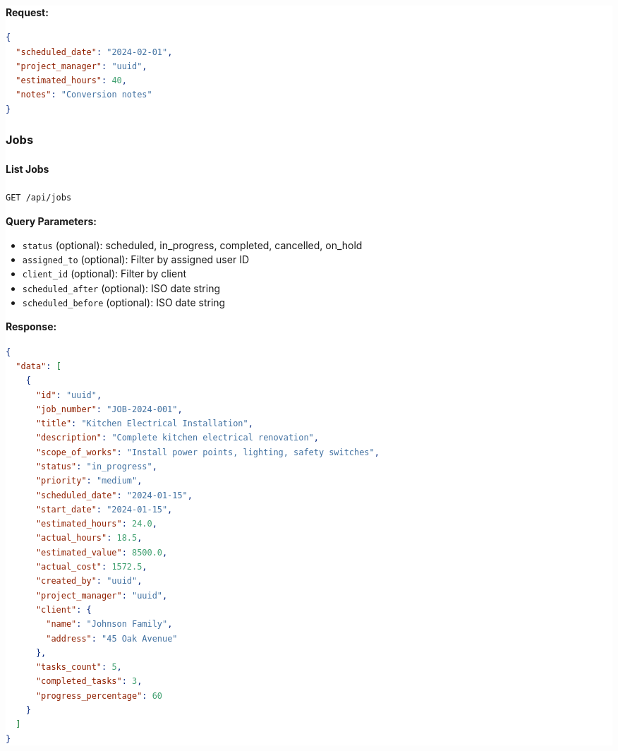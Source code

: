 **Request:**

```json
{
  "scheduled_date": "2024-02-01",
  "project_manager": "uuid",
  "estimated_hours": 40,
  "notes": "Conversion notes"
}
```

### Jobs

#### List Jobs

```http
GET /api/jobs
```

**Query Parameters:**

- `status` (optional): scheduled, in_progress, completed, cancelled, on_hold
- `assigned_to` (optional): Filter by assigned user ID
- `client_id` (optional): Filter by client
- `scheduled_after` (optional): ISO date string
- `scheduled_before` (optional): ISO date string

**Response:**

```json
{
  "data": [
    {
      "id": "uuid",
      "job_number": "JOB-2024-001",
      "title": "Kitchen Electrical Installation",
      "description": "Complete kitchen electrical renovation",
      "scope_of_works": "Install power points, lighting, safety switches",
      "status": "in_progress",
      "priority": "medium",
      "scheduled_date": "2024-01-15",
      "start_date": "2024-01-15",
      "estimated_hours": 24.0,
      "actual_hours": 18.5,
      "estimated_value": 8500.0,
      "actual_cost": 1572.5,
      "created_by": "uuid",
      "project_manager": "uuid",
      "client": {
        "name": "Johnson Family",
        "address": "45 Oak Avenue"
      },
      "tasks_count": 5,
      "completed_tasks": 3,
      "progress_percentage": 60
    }
  ]
}
```
